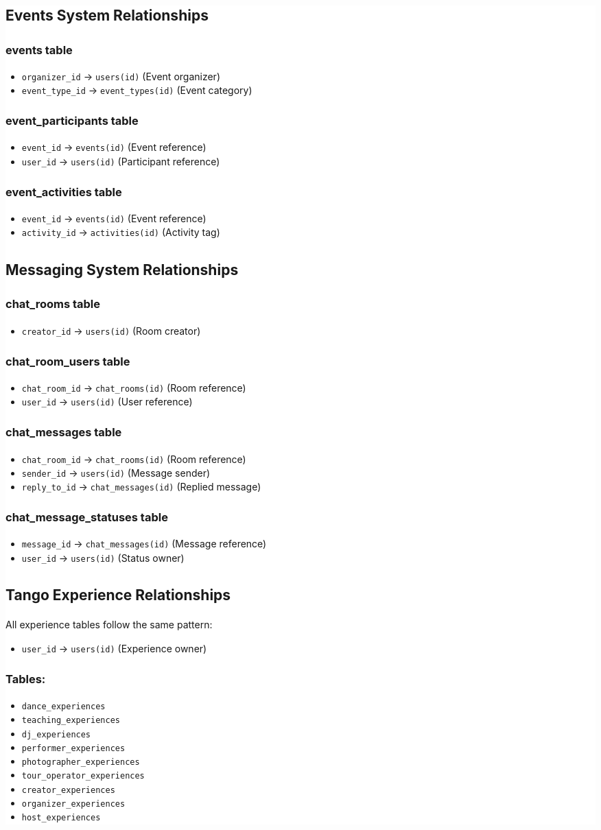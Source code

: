 ## Events System Relationships

### events table
- `organizer_id` → `users(id)` (Event organizer)
- `event_type_id` → `event_types(id)` (Event category)

### event_participants table
- `event_id` → `events(id)` (Event reference)
- `user_id` → `users(id)` (Participant reference)

### event_activities table
- `event_id` → `events(id)` (Event reference)
- `activity_id` → `activities(id)` (Activity tag)

## Messaging System Relationships

### chat_rooms table
- `creator_id` → `users(id)` (Room creator)

### chat_room_users table
- `chat_room_id` → `chat_rooms(id)` (Room reference)
- `user_id` → `users(id)` (User reference)

### chat_messages table
- `chat_room_id` → `chat_rooms(id)` (Room reference)
- `sender_id` → `users(id)` (Message sender)
- `reply_to_id` → `chat_messages(id)` (Replied message)

### chat_message_statuses table
- `message_id` → `chat_messages(id)` (Message reference)
- `user_id` → `users(id)` (Status owner)

## Tango Experience Relationships

All experience tables follow the same pattern:
- `user_id` → `users(id)` (Experience owner)

### Tables:
- `dance_experiences`
- `teaching_experiences`
- `dj_experiences`
- `performer_experiences`
- `photographer_experiences`
- `tour_operator_experiences`
- `creator_experiences`
- `organizer_experiences`
- `host_experiences`
